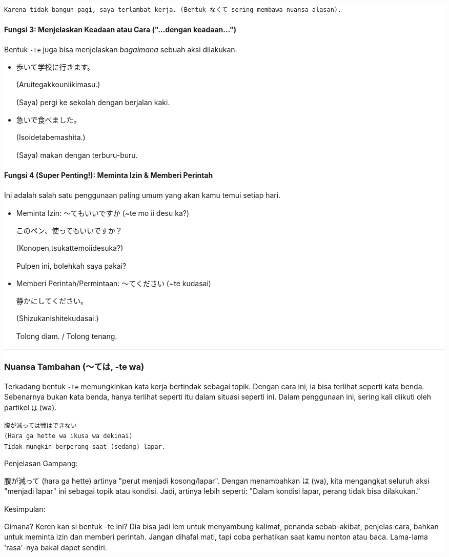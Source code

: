     Karena tidak bangun pagi, saya terlambat kerja. (Bentuk なくて sering membawa nuansa alasan).
    

#### **Fungsi 3: Menjelaskan Keadaan atau Cara ("...dengan keadaan...")**

Bentuk `-te` juga bisa menjelaskan _bagaimana_ sebuah aksi dilakukan.

- 歩いて学校に行きます。
    
    (Aruitegakkouniikimasu.)
    
    (Saya) pergi ke sekolah dengan berjalan kaki.
    
- 急いで食べました。
    
    (Isoidetabemashita.)
    
    (Saya) makan dengan terburu-buru.
    

#### **Fungsi 4 (Super Penting!): Meminta Izin & Memberi Perintah**

Ini adalah salah satu penggunaan paling umum yang akan kamu temui setiap hari.

- Meminta Izin: 〜てもいいですか (~te mo ii desu ka?)
    
    このペン、使ってもいいですか？
    
    (Konopen,tsukattemoiidesuka?)
    
    Pulpen ini, bolehkah saya pakai?
    
- Memberi Perintah/Permintaan: 〜てください (~te kudasai)
    
    静かにしてください。
    
    (Shizukanishitekudasai.)
    
    Tolong diam. / Tolong tenang.
    

---

### **Nuansa Tambahan (〜ては, -te wa)**

Terkadang bentuk `-te` memungkinkan kata kerja bertindak sebagai topik. Dengan cara ini, ia bisa terlihat seperti kata benda. Sebenarnya bukan kata benda, hanya terlihat seperti itu dalam situasi seperti ini. Dalam penggunaan ini, sering kali diikuti oleh partikel `は` (wa).

```
腹が減っては戦はできない
(Hara ga hette wa ikusa wa dekinai)
Tidak mungkin berperang saat (sedang) lapar.
```

Penjelasan Gampang:

腹が減って (hara ga hette) artinya "perut menjadi kosong/lapar". Dengan menambahkan は (wa), kita mengangkat seluruh aksi "menjadi lapar" ini sebagai topik atau kondisi. Jadi, artinya lebih seperti: "Dalam kondisi lapar, perang tidak bisa dilakukan."

Kesimpulan:

Gimana? Keren kan si bentuk -te ini? Dia bisa jadi lem untuk menyambung kalimat, penanda sebab-akibat, penjelas cara, bahkan untuk meminta izin dan memberi perintah. Jangan dihafal mati, tapi coba perhatikan saat kamu nonton atau baca. Lama-lama 'rasa'-nya bakal dapet sendiri.